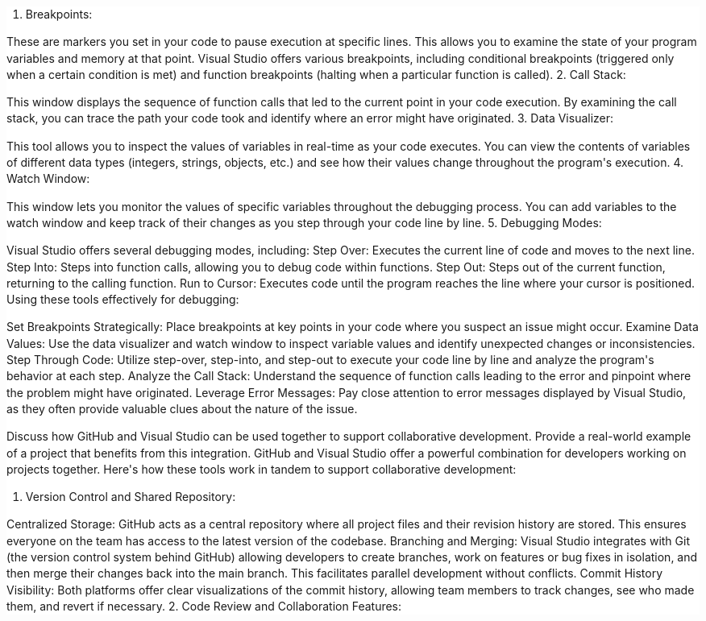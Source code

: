 1. Breakpoints:

These are markers you set in your code to pause execution at specific lines. This allows you to examine the state of your program variables and memory at that point.
Visual Studio offers various breakpoints, including conditional breakpoints (triggered only when a certain condition is met) and function breakpoints (halting when a particular function is called).
2. Call Stack:

This window displays the sequence of function calls that led to the current point in your code execution.
By examining the call stack, you can trace the path your code took and identify where an error might have originated.
3. Data Visualizer:

This tool allows you to inspect the values of variables in real-time as your code executes.
You can view the contents of variables of different data types (integers, strings, objects, etc.) and see how their values change throughout the program's execution.
4. Watch Window:

This window lets you monitor the values of specific variables throughout the debugging process.
You can add variables to the watch window and keep track of their changes as you step through your code line by line.
5. Debugging Modes:

Visual Studio offers several debugging modes, including:
Step Over: Executes the current line of code and moves to the next line.
Step Into: Steps into function calls, allowing you to debug code within functions.
Step Out: Steps out of the current function, returning to the calling function.
Run to Cursor: Executes code until the program reaches the line where your cursor is positioned.
Using these tools effectively for debugging:

Set Breakpoints Strategically: Place breakpoints at key points in your code where you suspect an issue might occur.
Examine Data Values: Use the data visualizer and watch window to inspect variable values and identify unexpected changes or inconsistencies.
Step Through Code: Utilize step-over, step-into, and step-out to execute your code line by line and analyze the program's behavior at each step.
Analyze the Call Stack: Understand the sequence of function calls leading to the error and pinpoint where the problem might have originated.
Leverage Error Messages: Pay close attention to error messages displayed by Visual Studio, as they often provide valuable clues about the nature of the issue.

Discuss how GitHub and Visual Studio can be used together to support collaborative development. Provide a real-world example of a project that benefits from this integration.
GitHub and Visual Studio offer a powerful combination for developers working on projects together. Here's how these tools work in tandem to support collaborative development:

1. Version Control and Shared Repository:

Centralized Storage: GitHub acts as a central repository where all project files and their revision history are stored. This ensures everyone on the team has access to the latest version of the codebase.
Branching and Merging: Visual Studio integrates with Git (the version control system behind GitHub) allowing developers to create branches, work on features or bug fixes in isolation, and then merge their changes back into the main branch. This facilitates parallel development without conflicts.
Commit History Visibility: Both platforms offer clear visualizations of the commit history, allowing team members to track changes, see who made them, and revert if necessary.
2. Code Review and Collaboration Features:
